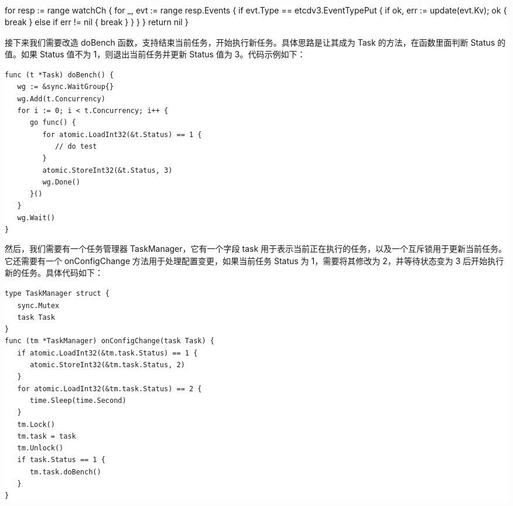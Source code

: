    <span class="hljs-keyword">for</span> resp := <span class="hljs-keyword">range</span> watchCh {
      <span class="hljs-keyword">for</span> _, evt := <span class="hljs-keyword">range</span> resp.Events {
         <span class="hljs-keyword">if</span> evt.Type == etcdv3.EventTypePut {
            <span class="hljs-keyword">if</span> ok, err := update(evt.Kv); ok {
               <span class="hljs-keyword">break</span>
            } <span class="hljs-keyword">else</span> <span class="hljs-keyword">if</span> err != <span class="hljs-literal">nil</span> {
               <span class="hljs-keyword">break</span>
            }
         }
      }
   }
   <span class="hljs-keyword">return</span> <span class="hljs-literal">nil</span>
}
</code></pre>
<p data-nodeid="775">接下来我们需要改造 doBench 函数，支持结束当前任务，开始执行新任务。具体思路是让其成为 Task 的方法，在函数里面判断 Status 的值。如果 Status 值不为 1，则退出当前任务并更新 Status 值为 3。代码示例如下：</p>
<pre class="lang-go" data-nodeid="776"><code data-language="go"><span class="hljs-function"><span class="hljs-keyword">func</span> <span class="hljs-params">(t *Task)</span> <span class="hljs-title">doBench</span><span class="hljs-params">()</span></span> {
   wg := &amp;sync.WaitGroup{}
   wg.Add(t.Concurrency)
   <span class="hljs-keyword">for</span> i := <span class="hljs-number">0</span>; i &lt; t.Concurrency; i++ {
      <span class="hljs-keyword">go</span> <span class="hljs-function"><span class="hljs-keyword">func</span><span class="hljs-params">()</span></span> {
         <span class="hljs-keyword">for</span> atomic.LoadInt32(&amp;t.Status) == <span class="hljs-number">1</span> {
            <span class="hljs-comment">// do test</span>
         }
         atomic.StoreInt32(&amp;t.Status, <span class="hljs-number">3</span>)
         wg.Done()
      }()
   }
   wg.Wait()
}
</code></pre>
<p data-nodeid="777">然后，我们需要有一个任务管理器 TaskManager，它有一个字段 task 用于表示当前正在执行的任务，以及一个互斥锁用于更新当前任务。它还需要有一个 onConfigChange 方法用于处理配置变更，如果当前任务 Status 为 1，需要将其修改为 2，并等待状态变为 3 后开始执行新的任务。具体代码如下：</p>
<pre class="lang-go" data-nodeid="778"><code data-language="go"><span class="hljs-keyword">type</span> TaskManager <span class="hljs-keyword">struct</span> {
   sync.Mutex
   task Task
}
<span class="hljs-function"><span class="hljs-keyword">func</span> <span class="hljs-params">(tm *TaskManager)</span> <span class="hljs-title">onConfigChange</span><span class="hljs-params">(task Task)</span></span> {
   <span class="hljs-keyword">if</span> atomic.LoadInt32(&amp;tm.task.Status) == <span class="hljs-number">1</span> {
      atomic.StoreInt32(&amp;tm.task.Status, <span class="hljs-number">2</span>)
   }
   <span class="hljs-keyword">for</span> atomic.LoadInt32(&amp;tm.task.Status) == <span class="hljs-number">2</span> {
      time.Sleep(time.Second)
   }
   tm.Lock()
   tm.task = task
   tm.Unlock()
   <span class="hljs-keyword">if</span> task.Status == <span class="hljs-number">1</span> {
      tm.task.doBench()
   }
}
</code></pre>